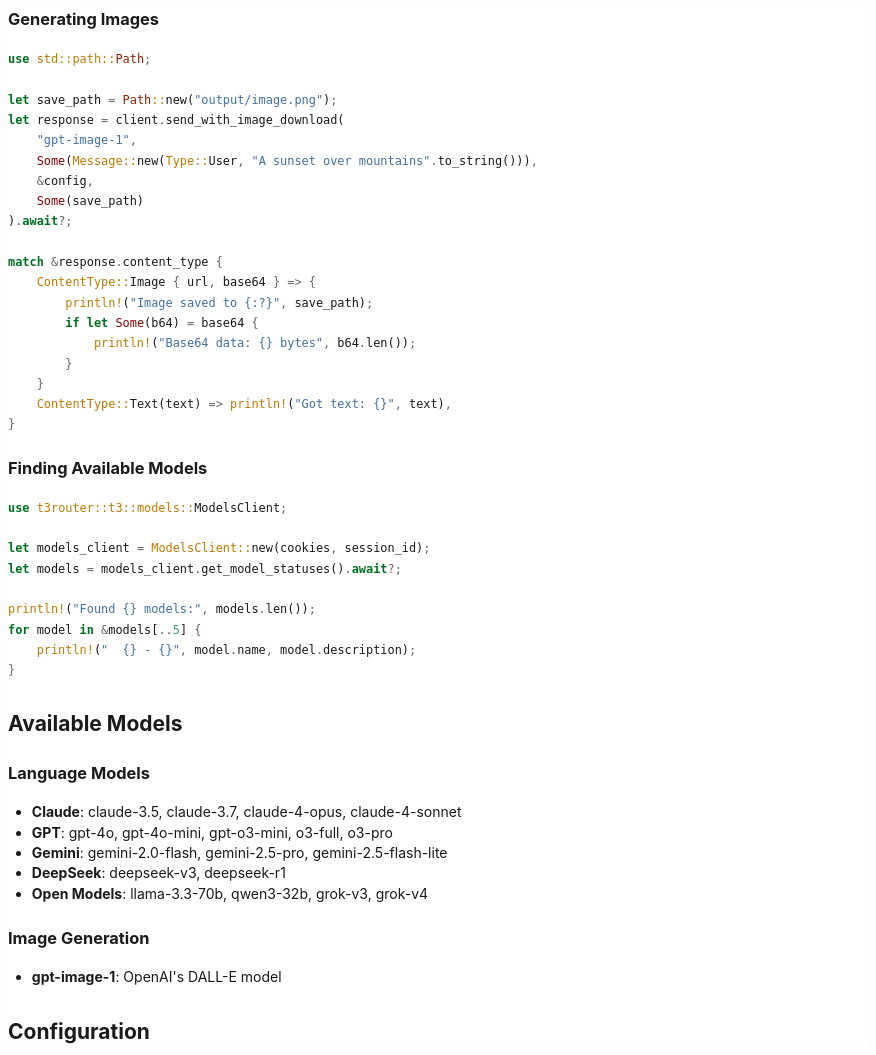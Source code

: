### Generating Images

```rust
use std::path::Path;

let save_path = Path::new("output/image.png");
let response = client.send_with_image_download(
    "gpt-image-1",
    Some(Message::new(Type::User, "A sunset over mountains".to_string())),
    &config,
    Some(save_path)
).await?;

match &response.content_type {
    ContentType::Image { url, base64 } => {
        println!("Image saved to {:?}", save_path);
        if let Some(b64) = base64 {
            println!("Base64 data: {} bytes", b64.len());
        }
    }
    ContentType::Text(text) => println!("Got text: {}", text),
}
```

### Finding Available Models

```rust
use t3router::t3::models::ModelsClient;

let models_client = ModelsClient::new(cookies, session_id);
let models = models_client.get_model_statuses().await?;

println!("Found {} models:", models.len());
for model in &models[..5] {
    println!("  {} - {}", model.name, model.description);
}
```

## Available Models

### Language Models
- **Claude**: claude-3.5, claude-3.7, claude-4-opus, claude-4-sonnet
- **GPT**: gpt-4o, gpt-4o-mini, gpt-o3-mini, o3-full, o3-pro
- **Gemini**: gemini-2.0-flash, gemini-2.5-pro, gemini-2.5-flash-lite
- **DeepSeek**: deepseek-v3, deepseek-r1
- **Open Models**: llama-3.3-70b, qwen3-32b, grok-v3, grok-v4

### Image Generation
- **gpt-image-1**: OpenAI's DALL-E model

## Configuration
